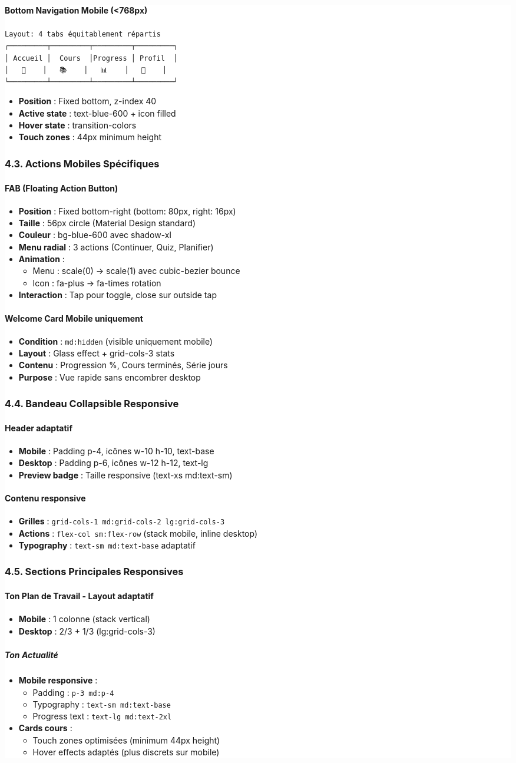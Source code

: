 #### **Bottom Navigation Mobile** (<768px)
```
Layout: 4 tabs équitablement répartis
┌─────────┬─────────┬─────────┬─────────┐
│ Accueil │  Cours  │Progress │ Profil  │
│   📱    │   📚    │   📊    │   👤    │
└─────────┴─────────┴─────────┴─────────┘
```
- **Position** : Fixed bottom, z-index 40
- **Active state** : text-blue-600 + icon filled
- **Hover state** : transition-colors
- **Touch zones** : 44px minimum height

### **4.3. Actions Mobiles Spécifiques**

#### **FAB (Floating Action Button)**
- **Position** : Fixed bottom-right (bottom: 80px, right: 16px)
- **Taille** : 56px circle (Material Design standard)
- **Couleur** : bg-blue-600 avec shadow-xl
- **Menu radial** : 3 actions (Continuer, Quiz, Planifier)
- **Animation** : 
  - Menu : scale(0) → scale(1) avec cubic-bezier bounce
  - Icon : fa-plus → fa-times rotation
- **Interaction** : Tap pour toggle, close sur outside tap

#### **Welcome Card Mobile uniquement**
- **Condition** : `md:hidden` (visible uniquement mobile)
- **Layout** : Glass effect + grid-cols-3 stats
- **Contenu** : Progression %, Cours terminés, Série jours
- **Purpose** : Vue rapide sans encombrer desktop

### **4.4. Bandeau Collapsible Responsive**

#### **Header adaptatif**
- **Mobile** : Padding p-4, icônes w-10 h-10, text-base
- **Desktop** : Padding p-6, icônes w-12 h-12, text-lg
- **Preview badge** : Taille responsive (text-xs md:text-sm)

#### **Contenu responsive**
- **Grilles** : `grid-cols-1 md:grid-cols-2 lg:grid-cols-3`
- **Actions** : `flex-col sm:flex-row` (stack mobile, inline desktop)
- **Typography** : `text-sm md:text-base` adaptatif

### **4.5. Sections Principales Responsives**

#### **Ton Plan de Travail - Layout adaptatif**
- **Mobile** : 1 colonne (stack vertical)
- **Desktop** : 2/3 + 1/3 (lg:grid-cols-3)

##### **Ton Actualité**
- **Mobile responsive** : 
  - Padding : `p-3 md:p-4`
  - Typography : `text-sm md:text-base`
  - Progress text : `text-lg md:text-2xl`
- **Cards cours** :
  - Touch zones optimisées (minimum 44px height)
  - Hover effects adaptés (plus discrets sur mobile)
